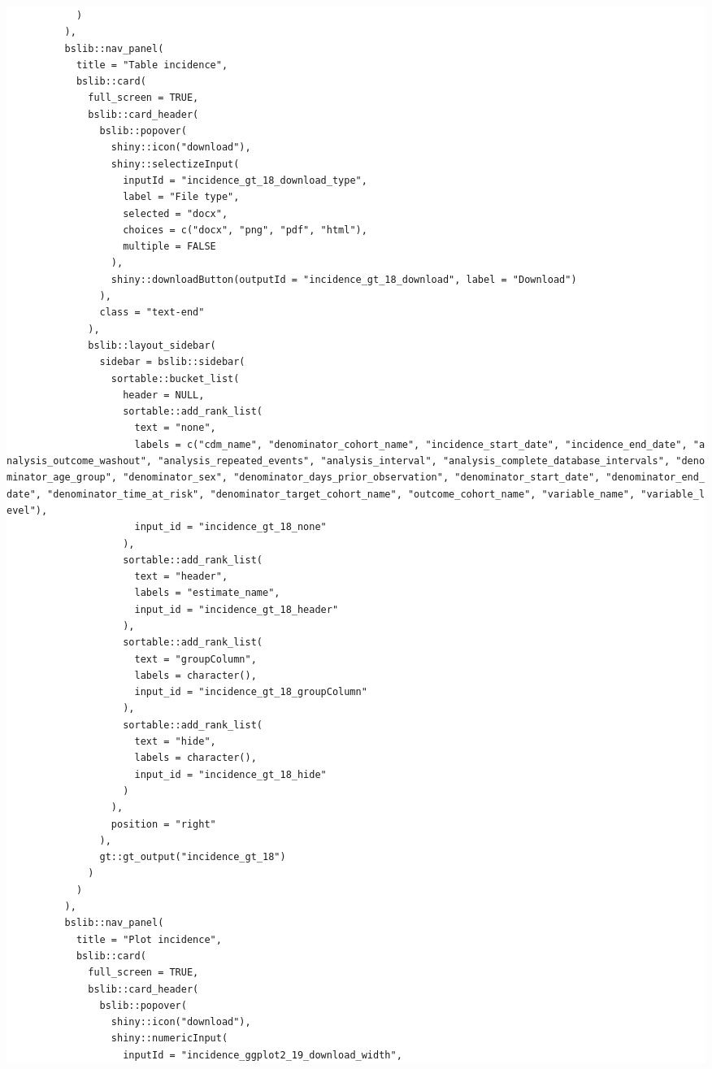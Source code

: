                 )
              ),
              bslib::nav_panel(
                title = "Table incidence",
                bslib::card(
                  full_screen = TRUE,
                  bslib::card_header(
                    bslib::popover(
                      shiny::icon("download"),
                      shiny::selectizeInput(
                        inputId = "incidence_gt_18_download_type",
                        label = "File type",
                        selected = "docx",
                        choices = c("docx", "png", "pdf", "html"),
                        multiple = FALSE
                      ),
                      shiny::downloadButton(outputId = "incidence_gt_18_download", label = "Download")
                    ),
                    class = "text-end"
                  ),
                  bslib::layout_sidebar(
                    sidebar = bslib::sidebar(
                      sortable::bucket_list(
                        header = NULL,
                        sortable::add_rank_list(
                          text = "none",
                          labels = c("cdm_name", "denominator_cohort_name", "incidence_start_date", "incidence_end_date", "analysis_outcome_washout", "analysis_repeated_events", "analysis_interval", "analysis_complete_database_intervals", "denominator_age_group", "denominator_sex", "denominator_days_prior_observation", "denominator_start_date", "denominator_end_date", "denominator_time_at_risk", "denominator_target_cohort_name", "outcome_cohort_name", "variable_name", "variable_level"),
                          input_id = "incidence_gt_18_none"
                        ),
                        sortable::add_rank_list(
                          text = "header",
                          labels = "estimate_name",
                          input_id = "incidence_gt_18_header"
                        ),
                        sortable::add_rank_list(
                          text = "groupColumn",
                          labels = character(),
                          input_id = "incidence_gt_18_groupColumn"
                        ),
                        sortable::add_rank_list(
                          text = "hide",
                          labels = character(),
                          input_id = "incidence_gt_18_hide"
                        )
                      ),
                      position = "right"
                    ),
                    gt::gt_output("incidence_gt_18")
                  )
                )
              ),
              bslib::nav_panel(
                title = "Plot incidence",
                bslib::card(
                  full_screen = TRUE,
                  bslib::card_header(
                    bslib::popover(
                      shiny::icon("download"),
                      shiny::numericInput(
                        inputId = "incidence_ggplot2_19_download_width",